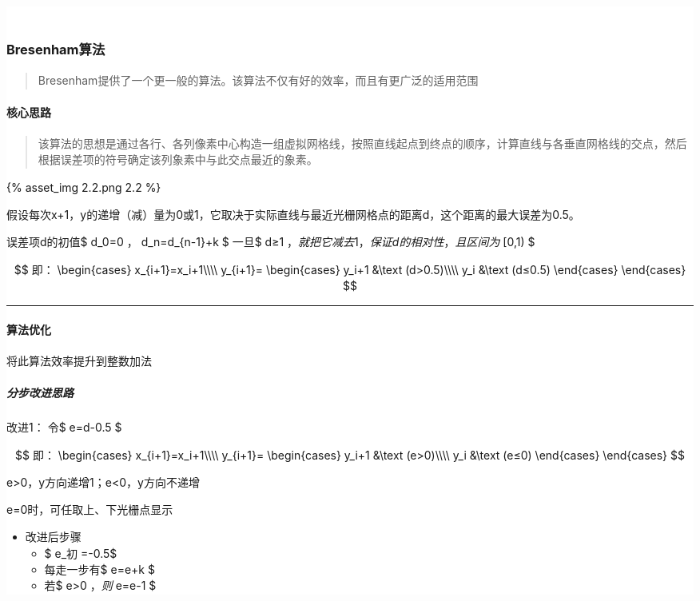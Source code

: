 <br/>

### Bresenham算法

>  Bresenham提供了一个更一般的算法。该算法不仅有好的效率，而且有更广泛的适用范围

#### 核心思路

> 该算法的思想是通过各行、各列像素中心构造一组虚拟网格线，按照直线起点到终点的顺序，计算直线与各垂直网格线的交点，然后根据误差项的符号确定该列象素中与此交点最近的象素。

{% asset_img 2.2.png 2.2 %}

假设每次x+1，y的递增（减）量为0或1，它取决于实际直线与最近光栅网格点的距离d，这个距离的最大误差为0.5。

误差项d的初值$ d_0=0 $，$ d_n=d_{n-1}+k $
一旦$ d≥1 $，就把它减去1，保证d的相对性，且区间为$ [0,1) $

$$
即：
\begin{cases}
  x_{i+1}=x_i+1\\\\
  y_{i+1}=
  \begin{cases}
   y_i+1 &\text (d>0.5)\\\\
   y_i &\text (d≤0.5)
   \end{cases}
\end{cases}
$$

------

#### 算法优化

将此算法效率提升到整数加法

##### 分步改进思路

改进1：
令$ e=d-0.5 $

$$
即：
\begin{cases}
  x_{i+1}=x_i+1\\\\
  y_{i+1}=
  \begin{cases}
   y_i+1 &\text (e>0)\\\\
   y_i &\text (e≤0)
   \end{cases}
\end{cases}
$$

e>0，y方向递增1；e<0，y方向不递增

e=0时，可任取上、下光栅点显示

- 改进后步骤
  - $ e_初 =-0.5$
  - 每走一步有$ e=e+k $
  - 若$ e>0 $，则$ e=e-1 $
